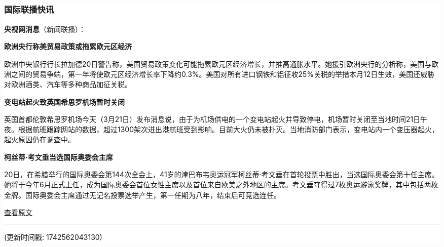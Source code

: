 ### 国际联播快讯

<p><strong>央视网消息</strong>（新闻联播）：<br></p><p><strong>欧洲央行称美贸易政策或拖累欧元区经济</strong></p><p>欧洲中央银行行长拉加德20日警告称，美国贸易政策变化可能拖累欧元区经济增长，并推高通胀水平。她援引欧洲央行的分析称，美国与欧洲之间的贸易争端，第一年将使欧元区经济增长率下降约0.3%。美国对所有进口钢铁和铝征收25%关税的举措本月12日生效，美国还威胁对欧洲酒类、汽车等多种商品加征关税。<br></p><p><strong>变电站起火致英国希思罗机场暂时关闭</strong><br></p><p>英国首都伦敦希思罗机场今天（3月21日）发布消息说，由于为机场供电的一个变电站起火并导致停电，机场暂时关闭至当地时间21日午夜。根据航班跟踪网站的数据，超过1300架次进出港航班受到影响。目前大火仍未被扑灭。当地消防部门表示，变电站内一个变压器起火，起火原因仍在调查中。<br></p><p><strong>柯丝蒂·考文垂当选国际奥委会主席</strong><br></p><p>20日，在希腊举行的国际奥委会第144次全会上，41岁的津巴布韦奥运冠军柯丝蒂·考文垂在首轮投票中胜出，当选国际奥委会第十任主席。她将于今年6月正式上任，成为国际奥委会首位女性主席以及首位来自欧美之外地区的主席。考文垂夺得过7枚奥运游泳奖牌，其中包括两枚金牌。国际奥委会主席通过无记名投票选举产生，第一任期为八年，结束后可竞选连任。</p>

[查看原文](https://tv.cctv.com/2025/03/21/VIDEQpLg1FqJfaDXwHlrZLaC250321.shtml)



---

(更新时间戳: 1742562043130)

